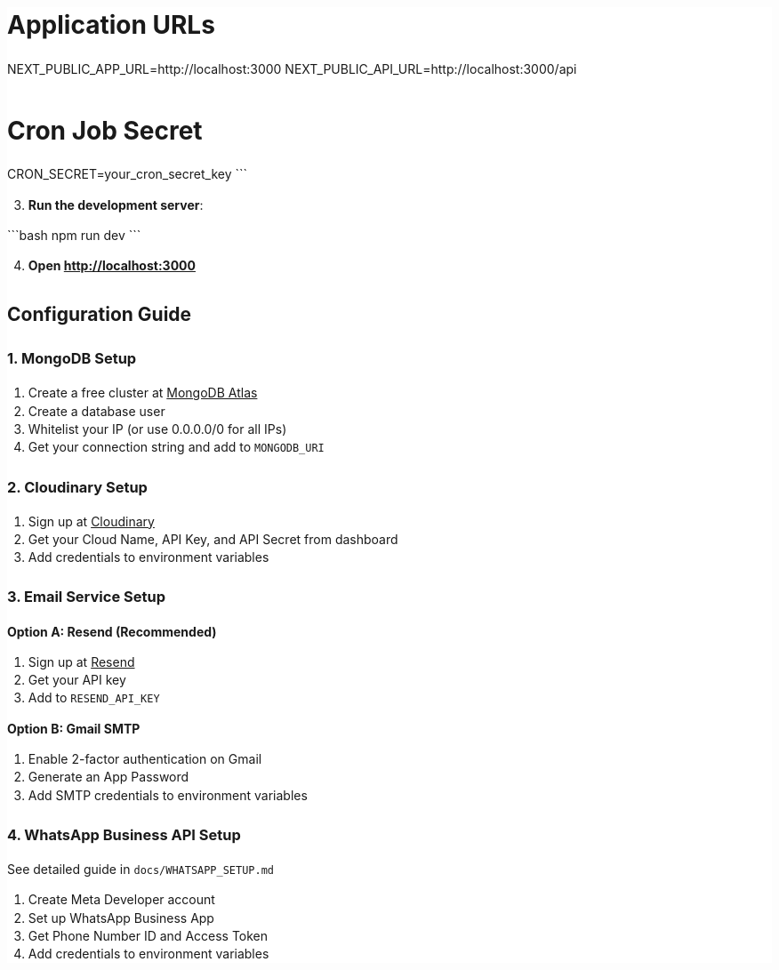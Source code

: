 # Application URLs
NEXT_PUBLIC_APP_URL=http://localhost:3000
NEXT_PUBLIC_API_URL=http://localhost:3000/api

# Cron Job Secret
CRON_SECRET=your_cron_secret_key
\`\`\`

3. **Run the development server**:

\`\`\`bash
npm run dev
\`\`\`

4. **Open [http://localhost:3000](http://localhost:3000)**

## Configuration Guide

### 1. MongoDB Setup

1. Create a free cluster at [MongoDB Atlas](https://www.mongodb.com/cloud/atlas)
2. Create a database user
3. Whitelist your IP (or use 0.0.0.0/0 for all IPs)
4. Get your connection string and add to `MONGODB_URI`

### 2. Cloudinary Setup

1. Sign up at [Cloudinary](https://cloudinary.com)
2. Get your Cloud Name, API Key, and API Secret from dashboard
3. Add credentials to environment variables

### 3. Email Service Setup

**Option A: Resend (Recommended)**
1. Sign up at [Resend](https://resend.com)
2. Get your API key
3. Add to `RESEND_API_KEY`

**Option B: Gmail SMTP**
1. Enable 2-factor authentication on Gmail
2. Generate an App Password
3. Add SMTP credentials to environment variables

### 4. WhatsApp Business API Setup

See detailed guide in `docs/WHATSAPP_SETUP.md`

1. Create Meta Developer account
2. Set up WhatsApp Business App
3. Get Phone Number ID and Access Token
4. Add credentials to environment variables
